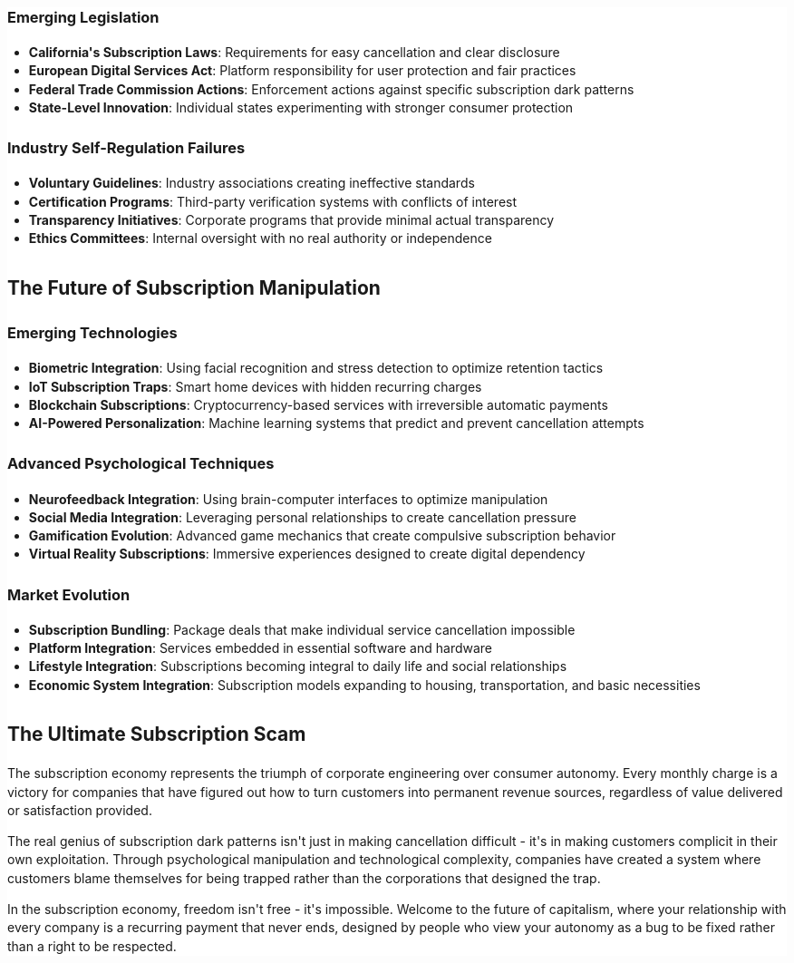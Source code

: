 ### Emerging Legislation
- **California's Subscription Laws**: Requirements for easy cancellation and clear disclosure
- **European Digital Services Act**: Platform responsibility for user protection and fair practices
- **Federal Trade Commission Actions**: Enforcement actions against specific subscription dark patterns
- **State-Level Innovation**: Individual states experimenting with stronger consumer protection

### Industry Self-Regulation Failures
- **Voluntary Guidelines**: Industry associations creating ineffective standards
- **Certification Programs**: Third-party verification systems with conflicts of interest
- **Transparency Initiatives**: Corporate programs that provide minimal actual transparency
- **Ethics Committees**: Internal oversight with no real authority or independence

## The Future of Subscription Manipulation

### Emerging Technologies
- **Biometric Integration**: Using facial recognition and stress detection to optimize retention tactics
- **IoT Subscription Traps**: Smart home devices with hidden recurring charges
- **Blockchain Subscriptions**: Cryptocurrency-based services with irreversible automatic payments
- **AI-Powered Personalization**: Machine learning systems that predict and prevent cancellation attempts

### Advanced Psychological Techniques
- **Neurofeedback Integration**: Using brain-computer interfaces to optimize manipulation
- **Social Media Integration**: Leveraging personal relationships to create cancellation pressure
- **Gamification Evolution**: Advanced game mechanics that create compulsive subscription behavior
- **Virtual Reality Subscriptions**: Immersive experiences designed to create digital dependency

### Market Evolution
- **Subscription Bundling**: Package deals that make individual service cancellation impossible
- **Platform Integration**: Services embedded in essential software and hardware
- **Lifestyle Integration**: Subscriptions becoming integral to daily life and social relationships
- **Economic System Integration**: Subscription models expanding to housing, transportation, and basic necessities

## The Ultimate Subscription Scam

The subscription economy represents the triumph of corporate engineering over consumer autonomy. Every monthly charge is a victory for companies that have figured out how to turn customers into permanent revenue sources, regardless of value delivered or satisfaction provided.

The real genius of subscription dark patterns isn't just in making cancellation difficult - it's in making customers complicit in their own exploitation. Through psychological manipulation and technological complexity, companies have created a system where customers blame themselves for being trapped rather than the corporations that designed the trap.

In the subscription economy, freedom isn't free - it's impossible. Welcome to the future of capitalism, where your relationship with every company is a recurring payment that never ends, designed by people who view your autonomy as a bug to be fixed rather than a right to be respected.

